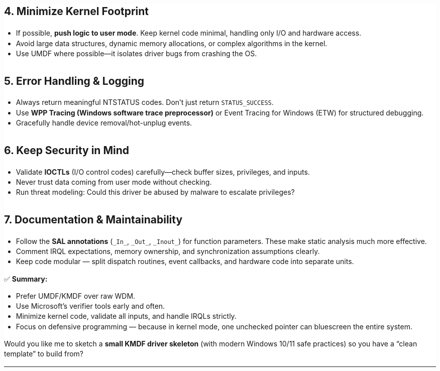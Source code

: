 ## 4. Minimize Kernel Footprint

* If possible, **push logic to user mode**. Keep kernel code minimal, handling only I/O and hardware access.
* Avoid large data structures, dynamic memory allocations, or complex algorithms in the kernel.
* Use UMDF where possible—it isolates driver bugs from crashing the OS.

## 5. Error Handling & Logging

* Always return meaningful NTSTATUS codes. Don’t just return `STATUS_SUCCESS`.
* Use **WPP Tracing (Windows software trace preprocessor)** or Event Tracing for Windows (ETW) for structured debugging.
* Gracefully handle device removal/hot-unplug events.

## 6. Keep Security in Mind

* Validate **IOCTLs** (I/O control codes) carefully—check buffer sizes, privileges, and inputs.
* Never trust data coming from user mode without checking.
* Run threat modeling: Could this driver be abused by malware to escalate privileges?

## 7. Documentation & Maintainability

* Follow the **SAL annotations** (`_In_`, `_Out_`, `_Inout_`) for function parameters. These make static analysis much more effective.
* Comment IRQL expectations, memory ownership, and synchronization assumptions clearly.
* Keep code modular — split dispatch routines, event callbacks, and hardware code into separate units.

✅ **Summary:**

* Prefer UMDF/KMDF over raw WDM.
* Use Microsoft’s verifier tools early and often.
* Minimize kernel code, validate all inputs, and handle IRQLs strictly.
* Focus on defensive programming — because in kernel mode, one unchecked pointer can bluescreen the entire system.

Would you like me to sketch a **small KMDF driver skeleton** (with modern Windows 10/11 safe practices) so you have a “clean template” to build from?

---





